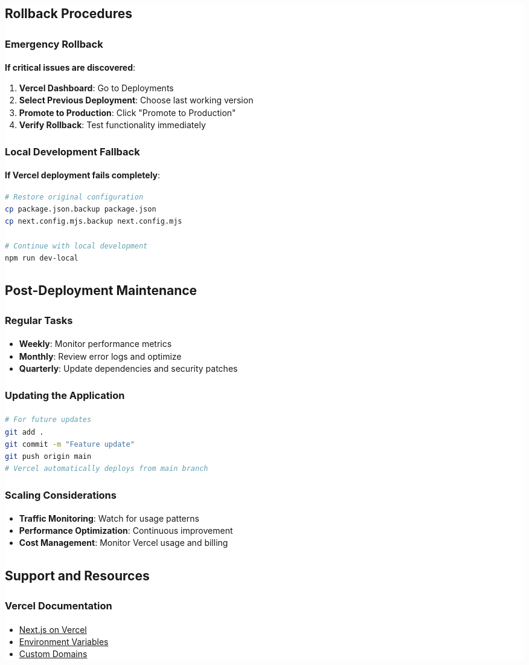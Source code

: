 ## Rollback Procedures

### Emergency Rollback
**If critical issues are discovered**:
1. **Vercel Dashboard**: Go to Deployments
2. **Select Previous Deployment**: Choose last working version
3. **Promote to Production**: Click "Promote to Production"
4. **Verify Rollback**: Test functionality immediately

### Local Development Fallback
**If Vercel deployment fails completely**:
```bash
# Restore original configuration
cp package.json.backup package.json
cp next.config.mjs.backup next.config.mjs

# Continue with local development
npm run dev-local
```

## Post-Deployment Maintenance

### Regular Tasks
- **Weekly**: Monitor performance metrics
- **Monthly**: Review error logs and optimize
- **Quarterly**: Update dependencies and security patches

### Updating the Application
```bash
# For future updates
git add .
git commit -m "Feature update"
git push origin main
# Vercel automatically deploys from main branch
```

### Scaling Considerations
- **Traffic Monitoring**: Watch for usage patterns
- **Performance Optimization**: Continuous improvement
- **Cost Management**: Monitor Vercel usage and billing

## Support and Resources

### Vercel Documentation
- [Next.js on Vercel](https://vercel.com/docs/frameworks/nextjs)
- [Environment Variables](https://vercel.com/docs/concepts/projects/environment-variables)
- [Custom Domains](https://vercel.com/docs/concepts/projects/custom-domains)
